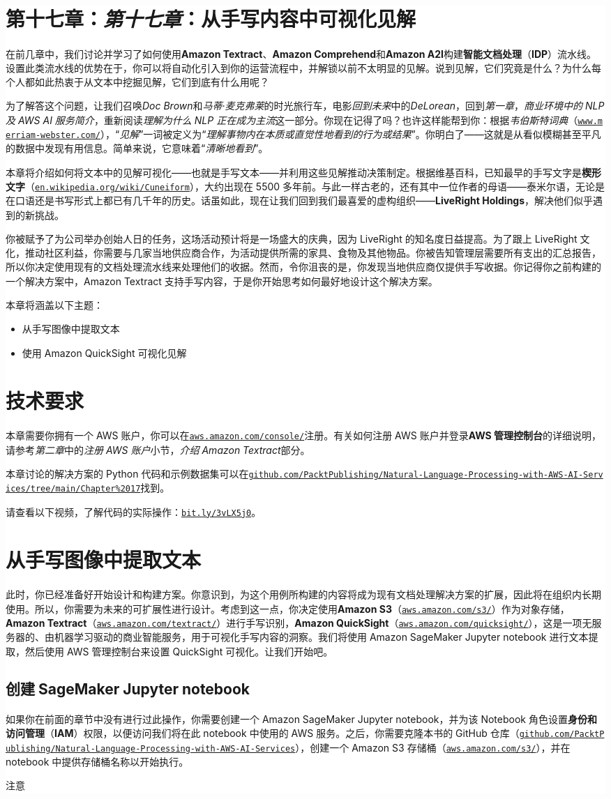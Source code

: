 # 第十七章：*第十七章*：从手写内容中可视化见解

在前几章中，我们讨论并学习了如何使用**Amazon Textract**、**Amazon Comprehend**和**Amazon A2I**构建**智能文档处理**（**IDP**）流水线。设置此类流水线的优势在于，你可以将自动化引入到你的运营流程中，并解锁以前不太明显的见解。说到见解，它们究竟是什么？为什么每个人都如此热衷于从文本中挖掘见解，它们到底有什么用呢？

为了解答这个问题，让我们召唤*Doc Brown*和*马蒂·麦克弗莱*的时光旅行车，电影*回到未来*中的*DeLorean*，回到*第一章*，*商业环境中的 NLP 及 AWS AI 服务简介*，重新阅读*理解为什么 NLP 正在成为主流*这一部分。你现在记得了吗？也许这样能帮到你：根据*韦伯斯特词典*（[`www.merriam-webster.com/`](https://www.merriam-webster.com/)），“*见解*”一词被定义为“*理解事物内在本质或直觉性地看到的行为或结果*”。你明白了——这就是从看似模糊甚至平凡的数据中发现有用信息。简单来说，它意味着“*清晰地看到*”。

本章将介绍如何将文本中的见解可视化——也就是手写文本——并利用这些见解推动决策制定。根据维基百科，已知最早的手写文字是**楔形文字**（[`en.wikipedia.org/wiki/Cuneiform`](https://en.wikipedia.org/wiki/Cuneiform)），大约出现在 5500 多年前。与此一样古老的，还有其中一位作者的母语——泰米尔语，无论是在口语还是书写形式上都已有几千年的历史。话虽如此，现在让我们回到我们最喜爱的虚构组织——**LiveRight Holdings**，解决他们似乎遇到的新挑战。

你被赋予了为公司举办创始人日的任务，这场活动预计将是一场盛大的庆典，因为 LiveRight 的知名度日益提高。为了跟上 LiveRight 文化，推动社区利益，你需要与几家当地供应商合作，为活动提供所需的家具、食物及其他物品。你被告知管理层需要所有支出的汇总报告，所以你决定使用现有的文档处理流水线来处理他们的收据。然而，令你沮丧的是，你发现当地供应商仅提供手写收据。你记得你之前构建的一个解决方案中，Amazon Textract 支持手写内容，于是你开始思考如何最好地设计这个解决方案。

本章将涵盖以下主题：

+   从手写图像中提取文本

+   使用 Amazon QuickSight 可视化见解

# 技术要求

本章需要你拥有一个 AWS 账户，你可以在[`aws.amazon.com/console/`](https://aws.amazon.com/console/)注册。有关如何注册 AWS 账户并登录**AWS 管理控制台**的详细说明，请参考*第二章*中的*注册 AWS 账户*小节，*介绍 Amazon Textract*部分。

本章讨论的解决方案的 Python 代码和示例数据集可以在[`github.com/PacktPublishing/Natural-Language-Processing-with-AWS-AI-Services/tree/main/Chapter%2017`](https://github.com/PacktPublishing/Natural-Language-Processing-with-AWS-AI-Services/tree/main/Chapter%2017)找到。

请查看以下视频，了解代码的实际操作：[`bit.ly/3vLX5j0`](https://bit.ly/3vLX5j0)。

# 从手写图像中提取文本

此时，你已经准备好开始设计和构建方案。你意识到，为这个用例所构建的内容将成为现有文档处理解决方案的扩展，因此将在组织内长期使用。所以，你需要为未来的可扩展性进行设计。考虑到这一点，你决定使用**Amazon S3**（[`aws.amazon.com/s3/`](https://aws.amazon.com/s3/)）作为对象存储，**Amazon Textract**（[`aws.amazon.com/textract/`](https://aws.amazon.com/textract/)）进行手写识别，**Amazon QuickSight**（[`aws.amazon.com/quicksight/`](https://aws.amazon.com/quicksight/)），这是一项无服务器的、由机器学习驱动的商业智能服务，用于可视化手写内容的洞察。我们将使用 Amazon SageMaker Jupyter notebook 进行文本提取，然后使用 AWS 管理控制台来设置 QuickSight 可视化。让我们开始吧。

## 创建 SageMaker Jupyter notebook

如果你在前面的章节中没有进行过此操作，你需要创建一个 Amazon SageMaker Jupyter notebook，并为该 Notebook 角色设置**身份和访问管理**（**IAM**）权限，以便访问我们将在此 notebook 中使用的 AWS 服务。之后，你需要克隆本书的 GitHub 仓库（[`github.com/PacktPublishing/Natural-Language-Processing-with-AWS-AI-Services`](https://github.com/PacktPublishing/Natural-Language-Processing-with-AWS-AI-Services)），创建一个 Amazon S3 存储桶（[`aws.amazon.com/s3/`](https://aws.amazon.com/s3/)），并在 notebook 中提供存储桶名称以开始执行。

注意
